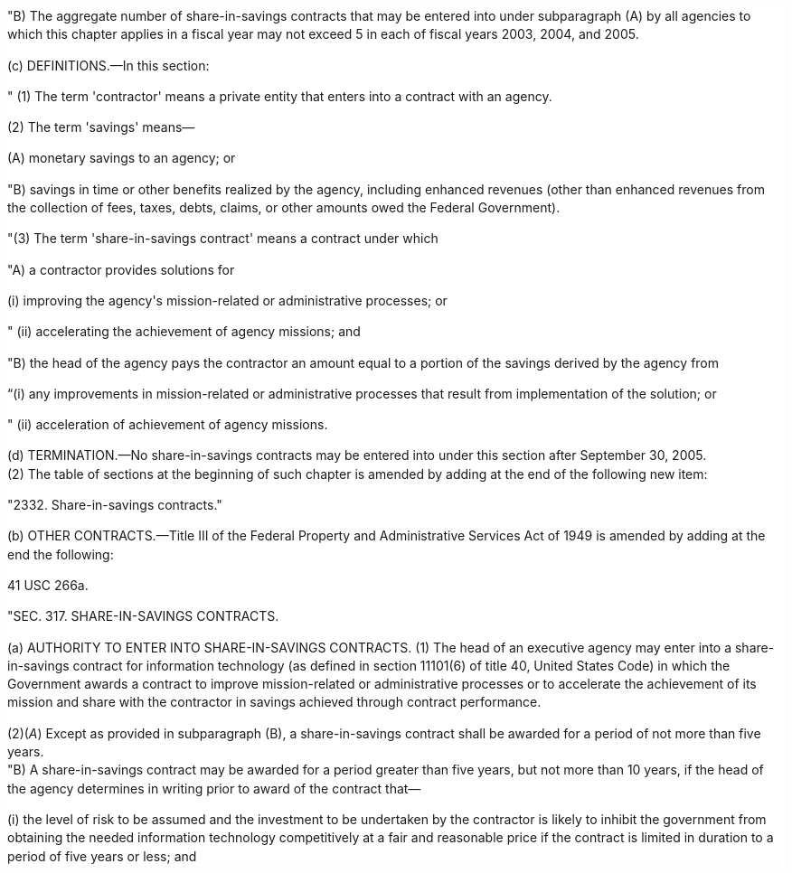 "B) The aggregate number of share-in-savings contracts that may be entered into under subparagraph (A) by all agencies to which this chapter applies in a fiscal year may not exceed 5 in each of fiscal years 2003, 2004, and 2005.

(c) DEFINITIONS.—In this section:

" (1) The term 'contractor' means a private entity that enters into a contract with an agency.

(2) The term 'savings' means—

(A) monetary savings to an agency; or

"B) savings in time or other benefits realized by the agency, including enhanced revenues (other than enhanced revenues from the collection of fees, taxes, debts, claims, or other amounts owed the Federal Government).

"(3) The term 'share-in-savings contract' means a contract under which

"A) a contractor provides solutions for

(i) improving the agency's mission-related or administrative processes; or

" (ii) accelerating the achievement of agency missions; and

"B) the head of the agency pays the contractor an amount equal to a portion of the savings derived by the agency from

“(i) any improvements in mission-related or administrative processes that result from implementation of the solution; or

" (ii) acceleration of achievement of agency missions.

(d) TERMINATION.—No share-in-savings contracts may be entered into under this section after September 30, 2005.  
(2) The table of sections at the beginning of such chapter is amended by adding at the end of the following new item:

"2332. Share-in-savings contracts."

(b) OTHER CONTRACTS.—Title III of the Federal Property and Administrative Services Act of 1949 is amended by adding at the end the following:

41 USC 266a.

"SEC. 317. SHARE-IN-SAVINGS CONTRACTS.

(a) AUTHORITY TO ENTER INTO SHARE-IN-SAVINGS CONTRACTS. (1) The head of an executive agency may enter into a share-in-savings contract for information technology (as defined in section 11101(6) of title 40, United States Code) in which the Government awards a contract to improve mission-related or administrative processes or to accelerate the achievement of its mission and share with the contractor in savings achieved through contract performance.

$(2)(A)$  Except as provided in subparagraph (B), a share-in-savings contract shall be awarded for a period of not more than five years.  
"B) A share-in-savings contract may be awarded for a period greater than five years, but not more than 10 years, if the head of the agency determines in writing prior to award of the contract that—

(i) the level of risk to be assumed and the investment to be undertaken by the contractor is likely to inhibit the government from obtaining the needed information technology competitively at a fair and reasonable price if the contract is limited in duration to a period of five years or less; and

